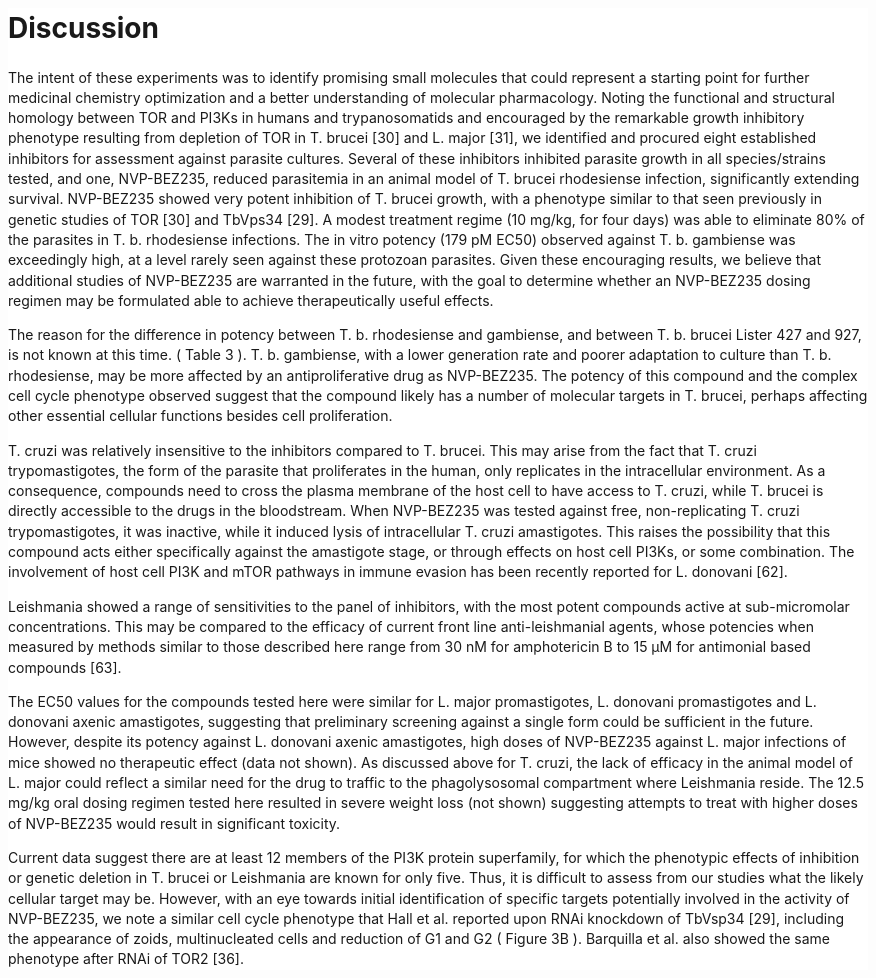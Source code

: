 # Discussion

The intent of these experiments was to identify promising small molecules that could represent a starting point for further medicinal chemistry optimization and a better understanding of molecular pharmacology. Noting the functional and structural homology between TOR and PI3Ks in humans and trypanosomatids and encouraged by the remarkable growth inhibitory phenotype resulting from depletion of TOR in T. brucei [30] and L. major [31], we identified and procured eight established inhibitors for assessment against parasite cultures. Several of these inhibitors inhibited parasite growth in all species/strains tested, and one, NVP-BEZ235, reduced parasitemia in an animal model of T. brucei rhodesiense infection, significantly extending survival. NVP-BEZ235 showed very potent inhibition of T. brucei growth, with a phenotype similar to that seen previously in genetic studies of TOR [30] and TbVps34 [29]. A modest treatment regime (10 mg/kg, for four days) was able to eliminate 80% of the parasites in T. b. rhodesiense infections. The in vitro potency (179 pM EC50) observed against T. b. gambiense was exceedingly high, at a level rarely seen against these protozoan parasites. Given these encouraging results, we believe that additional studies of NVP-BEZ235 are warranted in the future, with the goal to determine whether an NVP-BEZ235 dosing regimen may be formulated able to achieve therapeutically useful effects.

The reason for the difference in potency between T. b. rhodesiense and gambiense, and between T. b. brucei Lister 427 and 927, is not known at this time. ( Table 3 ). T. b. gambiense, with a lower generation rate and poorer adaptation to culture than T. b. rhodesiense, may be more affected by an antiproliferative drug as NVP-BEZ235. The potency of this compound and the complex cell cycle phenotype observed suggest that the compound likely has a number of molecular targets in T. brucei, perhaps affecting other essential cellular functions besides cell proliferation.

T. cruzi was relatively insensitive to the inhibitors compared to T. brucei. This may arise from the fact that T. cruzi trypomastigotes, the form of the parasite that proliferates in the human, only replicates in the intracellular environment. As a consequence, compounds need to cross the plasma membrane of the host cell to have access to T. cruzi, while T. brucei is directly accessible to the drugs in the bloodstream. When NVP-BEZ235 was tested against free, non-replicating T. cruzi trypomastigotes, it was inactive, while it induced lysis of intracellular T. cruzi amastigotes. This raises the possibility that this compound acts either specifically against the amastigote stage, or through effects on host cell PI3Ks, or some combination. The involvement of host cell PI3K and mTOR pathways in immune evasion has been recently reported for L. donovani [62].

Leishmania showed a range of sensitivities to the panel of inhibitors, with the most potent compounds active at sub-micromolar concentrations. This may be compared to the efficacy of current front line anti-leishmanial agents, whose potencies when measured by methods similar to those described here range from 30 nM for amphotericin B to 15 µM for antimonial based compounds [63].

The EC50 values for the compounds tested here were similar for L. major promastigotes, L. donovani promastigotes and L. donovani axenic amastigotes, suggesting that preliminary screening against a single form could be sufficient in the future. However, despite its potency against L. donovani axenic amastigotes, high doses of NVP-BEZ235 against L. major infections of mice showed no therapeutic effect (data not shown). As discussed above for T. cruzi, the lack of efficacy in the animal model of L. major could reflect a similar need for the drug to traffic to the phagolysosomal compartment where Leishmania reside. The 12.5 mg/kg oral dosing regimen tested here resulted in severe weight loss (not shown) suggesting attempts to treat with higher doses of NVP-BEZ235 would result in significant toxicity.

Current data suggest there are at least 12 members of the PI3K protein superfamily, for which the phenotypic effects of inhibition or genetic deletion in T. brucei or Leishmania are known for only five. Thus, it is difficult to assess from our studies what the likely cellular target may be. However, with an eye towards initial identification of specific targets potentially involved in the activity of NVP-BEZ235, we note a similar cell cycle phenotype that Hall et al. reported upon RNAi knockdown of TbVsp34 [29], including the appearance of zoids, multinucleated cells and reduction of G1 and G2 ( Figure 3B ). Barquilla et al. also showed the same phenotype after RNAi of TOR2 [36].
